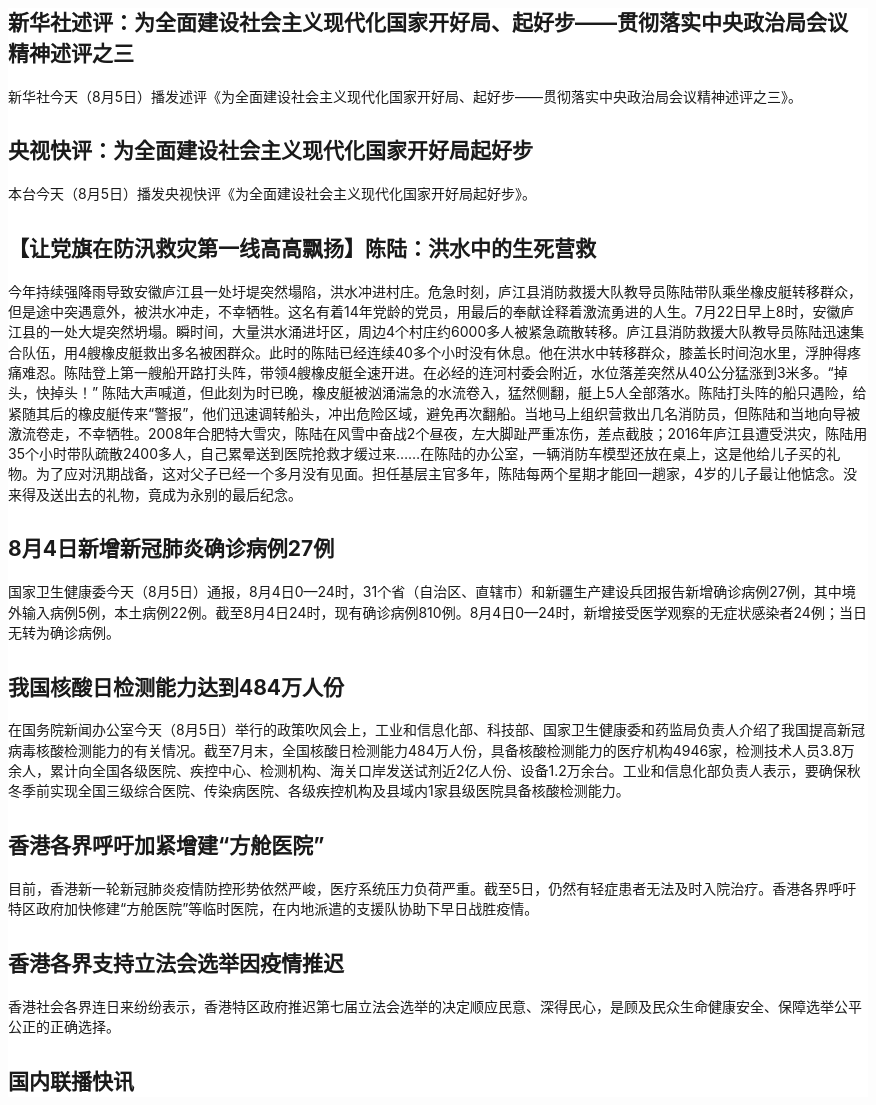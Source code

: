 
## 新华社述评：为全面建设社会主义现代化国家开好局、起好步——贯彻落实中央政治局会议精神述评之三


新华社今天（8月5日）播发述评《为全面建设社会主义现代化国家开好局、起好步——贯彻落实中央政治局会议精神述评之三》。


## 央视快评：为全面建设社会主义现代化国家开好局起好步


本台今天（8月5日）播发央视快评《为全面建设社会主义现代化国家开好局起好步》。


## 【让党旗在防汛救灾第一线高高飘扬】陈陆：洪水中的生死营救


今年持续强降雨导致安徽庐江县一处圩堤突然塌陷，洪水冲进村庄。危急时刻，庐江县消防救援大队教导员陈陆带队乘坐橡皮艇转移群众，但是途中突遇意外，被洪水冲走，不幸牺牲。这名有着14年党龄的党员，用最后的奉献诠释着激流勇进的人生。7月22日早上8时，安徽庐江县的一处大堤突然坍塌。瞬时间，大量洪水涌进圩区，周边4个村庄约6000多人被紧急疏散转移。庐江县消防救援大队教导员陈陆迅速集合队伍，用4艘橡皮艇救出多名被困群众。此时的陈陆已经连续40多个小时没有休息。他在洪水中转移群众，膝盖长时间泡水里，浮肿得疼痛难忍。陈陆登上第一艘船开路打头阵，带领4艘橡皮艇全速开进。在必经的连河村委会附近，水位落差突然从40公分猛涨到3米多。“掉头，快掉头！” 陈陆大声喊道，但此刻为时已晚，橡皮艇被汹涌湍急的水流卷入，猛然侧翻，艇上5人全部落水。陈陆打头阵的船只遇险，给紧随其后的橡皮艇传来“警报”，他们迅速调转船头，冲出危险区域，避免再次翻船。当地马上组织营救出几名消防员，但陈陆和当地向导被激流卷走，不幸牺牲。2008年合肥特大雪灾，陈陆在风雪中奋战2个昼夜，左大脚趾严重冻伤，差点截肢；2016年庐江县遭受洪灾，陈陆用35个小时带队疏散2400多人，自己累晕送到医院抢救才缓过来……在陈陆的办公室，一辆消防车模型还放在桌上，这是他给儿子买的礼物。为了应对汛期战备，这对父子已经一个多月没有见面。担任基层主官多年，陈陆每两个星期才能回一趟家，4岁的儿子最让他惦念。没来得及送出去的礼物，竟成为永别的最后纪念。


## 8月4日新增新冠肺炎确诊病例27例


国家卫生健康委今天（8月5日）通报，8月4日0—24时，31个省（自治区、直辖市）和新疆生产建设兵团报告新增确诊病例27例，其中境外输入病例5例，本土病例22例。截至8月4日24时，现有确诊病例810例。8月4日0—24时，新增接受医学观察的无症状感染者24例；当日无转为确诊病例。


## 我国核酸日检测能力达到484万人份


在国务院新闻办公室今天（8月5日）举行的政策吹风会上，工业和信息化部、科技部、国家卫生健康委和药监局负责人介绍了我国提高新冠病毒核酸检测能力的有关情况。截至7月末，全国核酸日检测能力484万人份，具备核酸检测能力的医疗机构4946家，检测技术人员3.8万余人，累计向全国各级医院、疾控中心、检测机构、海关口岸发送试剂近2亿人份、设备1.2万余台。工业和信息化部负责人表示，要确保秋冬季前实现全国三级综合医院、传染病医院、各级疾控机构及县域内1家县级医院具备核酸检测能力。


## 香港各界呼吁加紧增建“方舱医院”


目前，香港新一轮新冠肺炎疫情防控形势依然严峻，医疗系统压力负荷严重。截至5日，仍然有轻症患者无法及时入院治疗。香港各界呼吁特区政府加快修建“方舱医院”等临时医院，在内地派遣的支援队协助下早日战胜疫情。


## 香港各界支持立法会选举因疫情推迟


香港社会各界连日来纷纷表示，香港特区政府推迟第七届立法会选举的决定顺应民意、深得民心，是顾及民众生命健康安全、保障选举公平公正的正确选择。


## 国内联播快讯

